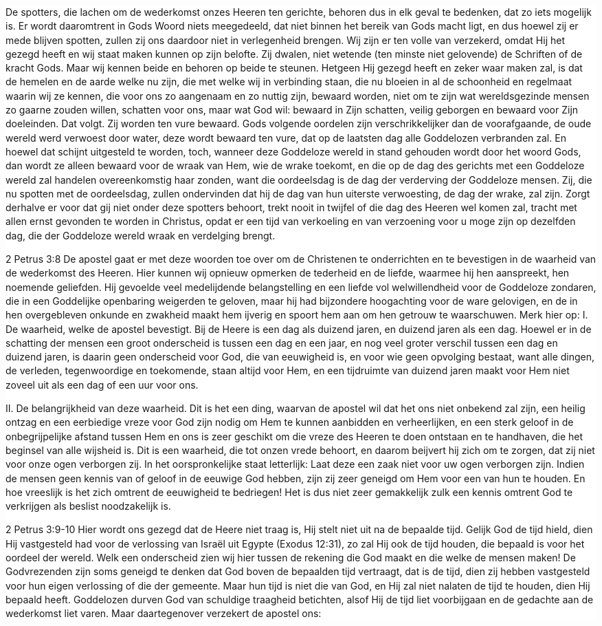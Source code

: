 De spotters, die lachen om de wederkomst onzes Heeren ten gerichte, behoren dus in elk geval te bedenken, dat zo iets mogelijk is. Er wordt daaromtrent in Gods Woord niets meegedeeld, dat niet binnen het bereik van Gods macht ligt, en dus hoewel zij er mede blijven spotten, zullen zij ons daardoor niet in verlegenheid brengen. Wij zijn er ten volle van verzekerd, omdat Hij het gezegd heeft en wij staat maken kunnen op zijn belofte. Zij dwalen, niet wetende (ten minste niet gelovende) de Schriften of de kracht Gods. 
Maar wij kennen beide en behoren op beide te steunen. Hetgeen Hij gezegd heeft en zeker waar maken zal, is dat de hemelen en de aarde welke nu zijn, die met welke wij in verbinding staan, die nu bloeien in al de schoonheid en regelmaat waarin wij ze kennen, die voor ons zo aangenaam en zo nuttig zijn, bewaard worden, niet om te zijn wat wereldsgezinde mensen zo gaarne zouden willen, schatten voor ons, maar wat God wil: bewaard in Zijn schatten, veilig geborgen en bewaard voor Zijn doeleinden. Dat volgt. Zij worden ten vure bewaard. Gods volgende oordelen zijn verschrikkelijker dan de voorafgaande, de oude wereld werd verwoest door water, deze wordt bewaard ten vure, dat op de laatsten dag alle Goddelozen verbranden zal. 
En hoewel dat schijnt uitgesteld te worden, toch, wanneer deze Goddeloze wereld in stand gehouden wordt door het woord Gods, dan wordt ze alleen bewaard voor de wraak van Hem, wie de wrake toekomt, en die op de dag des gerichts met een Goddeloze wereld zal handelen overeenkomstig haar zonden, want die oordeelsdag is de dag der verderving der Goddeloze mensen. Zij, die nu spotten met de oordeelsdag, zullen ondervinden dat hij de dag van hun uiterste verwoesting, de dag der wrake, zal zijn. Zorgt derhalve er voor dat gij niet onder deze spotters behoort, trekt nooit in twijfel of die dag des Heeren wel komen zal, tracht met allen ernst gevonden te worden in Christus, opdat er een tijd van verkoeling en van verzoening voor u moge zijn op dezelfden dag, die der Goddeloze wereld wraak en verdelging brengt. 

2 Petrus 3:8 
De apostel gaat er met deze woorden toe over om de Christenen te onderrichten en te bevestigen in de waarheid van de wederkomst des Heeren. Hier kunnen wij opnieuw opmerken de tederheid en de liefde, waarmee hij hen aanspreekt, hen noemende geliefden. Hij gevoelde veel medelijdende belangstelling en een liefde vol welwillendheid voor de Goddeloze zondaren, die in een Goddelijke openbaring weigerden te geloven, maar hij had bijzondere hoogachting voor de ware gelovigen, en de in hen overgebleven onkunde en zwakheid maakt hem ijverig en spoort hem aan om hen getrouw te waarschuwen. 
Merk hier op: I. De waarheid, welke de apostel bevestigt. Bij de Heere is een dag als duizend jaren, en duizend jaren als een dag. Hoewel er in de schatting der mensen een groot onderscheid is tussen een dag en een jaar, en nog veel groter verschil tussen een dag en duizend jaren, is daarin geen onderscheid voor God, die van eeuwigheid is, en voor wie geen opvolging bestaat, want alle dingen, de verleden, tegenwoordige en toekomende, staan altijd voor Hem, en een tijdruimte van duizend jaren maakt voor Hem niet zoveel uit als een dag of een uur voor ons. 

II. De belangrijkheid van deze waarheid. Dit is het een ding, waarvan de apostel wil dat het ons niet onbekend zal zijn, een heilig ontzag en een eerbiedige vreze voor God zijn nodig om Hem te kunnen aanbidden en verheerlijken, en een sterk geloof in de onbegrijpelijke afstand tussen Hem en ons is zeer geschikt om die vreze des Heeren te doen ontstaan en te handhaven, die het beginsel van alle wijsheid is. Dit is een waarheid, die tot onzen vrede behoort, en daarom beijvert hij zich om te zorgen, dat zij niet voor onze ogen verborgen zij. In het oorspronkelijke staat letterlijk: Laat deze een zaak niet voor uw ogen verborgen zijn. Indien de mensen geen kennis van of geloof in de eeuwige God hebben, zijn zij zeer geneigd om Hem voor een van hun te houden. En hoe vreeslijk is het zich omtrent de eeuwigheid te bedriegen! Het is dus niet zeer gemakkelijk zulk een kennis omtrent God te verkrijgen als beslist noodzakelijk is. 

2 Petrus 3:9-10 
Hier wordt ons gezegd dat de Heere niet traag is, Hij stelt niet uit na de bepaalde tijd. Gelijk God de tijd hield, dien Hij vastgesteld had voor de verlossing van Israël uit Egypte (Exodus 12:31), zo zal Hij ook de tijd houden, die bepaald is voor het oordeel der wereld. Welk een onderscheid zien wij hier tussen de rekening die God maakt en die welke de mensen maken! De Godvrezenden zijn soms geneigd te denken dat God boven de bepaalden tijd vertraagt, dat is de tijd, dien zij hebben vastgesteld voor hun eigen verlossing of die der gemeente. Maar hun tijd is niet die van God, en Hij zal niet nalaten de tijd te houden, dien Hij bepaald heeft. Goddelozen durven God van schuldige traagheid betichten, alsof Hij de tijd liet voorbijgaan en de gedachte aan de wederkomst liet varen. Maar daartegenover verzekert de apostel ons: 
